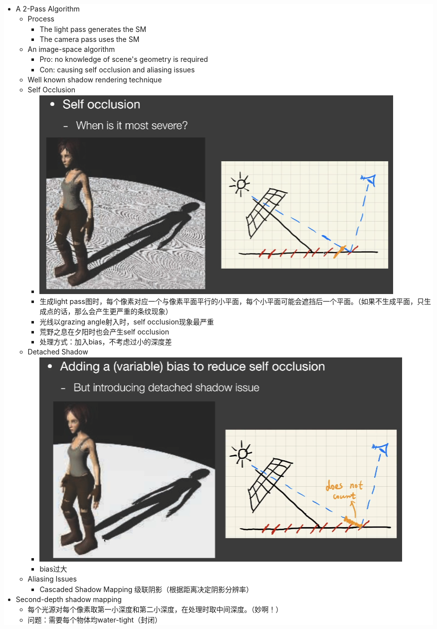 * A 2-Pass Algorithm
  * Process
    * The light pass generates the SM
    * The camera pass uses the SM
  * An image-space algorithm
    * Pro: no knowledge of scene's geometry is required
    * Con: causing self occlusion and aliasing issues
  * Well known shadow rendering technique
  * Self Occlusion
    * ![3-1](pic\3-1.png)
    * 生成light pass图时，每个像素对应一个与像素平面平行的小平面，每个小平面可能会遮挡后一个平面。（如果不生成平面，只生成点的话，那么会产生更严重的条纹现象）
    * 光线以grazing angle射入时，self occlusion现象最严重
    * 荒野之息在夕阳时也会产生self occlusion
    * 处理方式：加入bias，不考虑过小的深度差
  * Detached Shadow
    * ![3-2](pic\3-2.png)
    * bias过大
  * Aliasing Issues
    * Cascaded Shadow Mapping 级联阴影（根据距离决定阴影分辨率）
* Second-depth shadow mapping
  * 每个光源对每个像素取第一小深度和第二小深度，在处理时取中间深度。（妙啊！）
  * 问题：需要每个物体均water-tight（封闭）